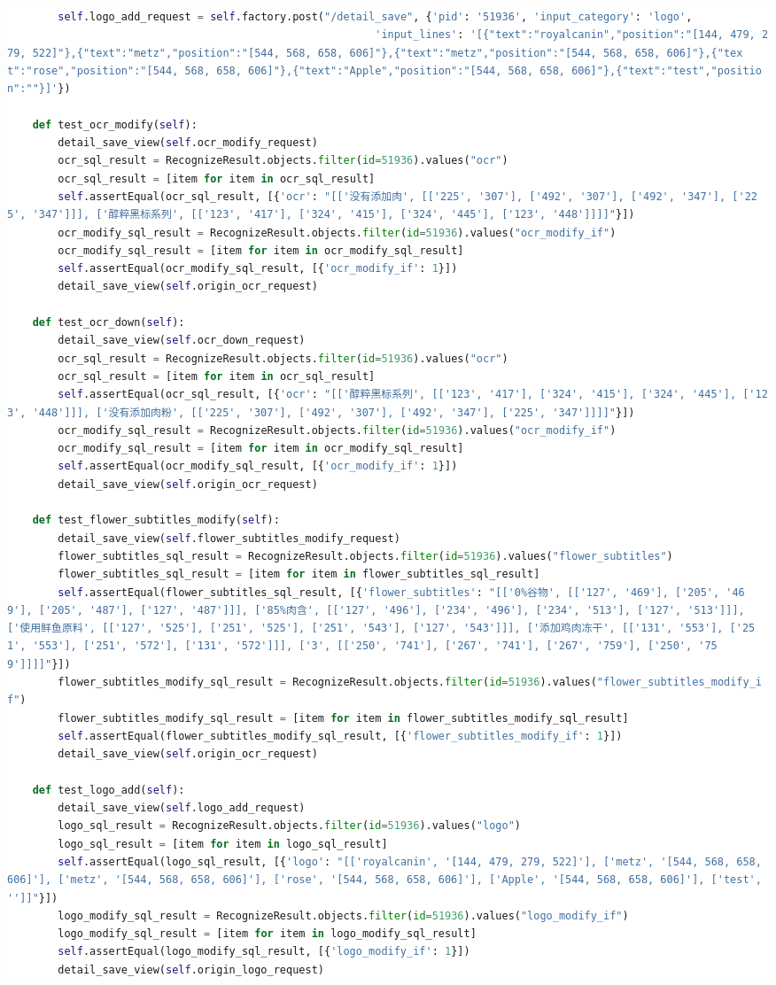 ```python 
        self.logo_add_request = self.factory.post("/detail_save", {'pid': '51936', 'input_category': 'logo',
                                                          'input_lines': '[{"text":"royalcanin","position":"[144, 479, 279, 522]"},{"text":"metz","position":"[544, 568, 658, 606]"},{"text":"metz","position":"[544, 568, 658, 606]"},{"text":"rose","position":"[544, 568, 658, 606]"},{"text":"Apple","position":"[544, 568, 658, 606]"},{"text":"test","position":""}]'})

    def test_ocr_modify(self):
        detail_save_view(self.ocr_modify_request)
        ocr_sql_result = RecognizeResult.objects.filter(id=51936).values("ocr")
        ocr_sql_result = [item for item in ocr_sql_result]
        self.assertEqual(ocr_sql_result, [{'ocr': "[['没有添加肉', [['225', '307'], ['492', '307'], ['492', '347'], ['225', '347']]], ['醇粹黑标系列', [['123', '417'], ['324', '415'], ['324', '445'], ['123', '448']]]]"}])
        ocr_modify_sql_result = RecognizeResult.objects.filter(id=51936).values("ocr_modify_if")
        ocr_modify_sql_result = [item for item in ocr_modify_sql_result]
        self.assertEqual(ocr_modify_sql_result, [{'ocr_modify_if': 1}])
        detail_save_view(self.origin_ocr_request)

    def test_ocr_down(self):
        detail_save_view(self.ocr_down_request)
        ocr_sql_result = RecognizeResult.objects.filter(id=51936).values("ocr")
        ocr_sql_result = [item for item in ocr_sql_result]
        self.assertEqual(ocr_sql_result, [{'ocr': "[['醇粹黑标系列', [['123', '417'], ['324', '415'], ['324', '445'], ['123', '448']]], ['没有添加肉粉', [['225', '307'], ['492', '307'], ['492', '347'], ['225', '347']]]]"}])
        ocr_modify_sql_result = RecognizeResult.objects.filter(id=51936).values("ocr_modify_if")
        ocr_modify_sql_result = [item for item in ocr_modify_sql_result]
        self.assertEqual(ocr_modify_sql_result, [{'ocr_modify_if': 1}])
        detail_save_view(self.origin_ocr_request)

    def test_flower_subtitles_modify(self):
        detail_save_view(self.flower_subtitles_modify_request)
        flower_subtitles_sql_result = RecognizeResult.objects.filter(id=51936).values("flower_subtitles")
        flower_subtitles_sql_result = [item for item in flower_subtitles_sql_result]
        self.assertEqual(flower_subtitles_sql_result, [{'flower_subtitles': "[['0%谷物', [['127', '469'], ['205', '469'], ['205', '487'], ['127', '487']]], ['85%肉含', [['127', '496'], ['234', '496'], ['234', '513'], ['127', '513']]], ['使用鲜鱼原料', [['127', '525'], ['251', '525'], ['251', '543'], ['127', '543']]], ['添加鸡肉冻干', [['131', '553'], ['251', '553'], ['251', '572'], ['131', '572']]], ['3', [['250', '741'], ['267', '741'], ['267', '759'], ['250', '759']]]]"}])
        flower_subtitles_modify_sql_result = RecognizeResult.objects.filter(id=51936).values("flower_subtitles_modify_if")
        flower_subtitles_modify_sql_result = [item for item in flower_subtitles_modify_sql_result]
        self.assertEqual(flower_subtitles_modify_sql_result, [{'flower_subtitles_modify_if': 1}])
        detail_save_view(self.origin_ocr_request)

    def test_logo_add(self):
        detail_save_view(self.logo_add_request)
        logo_sql_result = RecognizeResult.objects.filter(id=51936).values("logo")
        logo_sql_result = [item for item in logo_sql_result]
        self.assertEqual(logo_sql_result, [{'logo': "[['royalcanin', '[144, 479, 279, 522]'], ['metz', '[544, 568, 658, 606]'], ['metz', '[544, 568, 658, 606]'], ['rose', '[544, 568, 658, 606]'], ['Apple', '[544, 568, 658, 606]'], ['test', '']]"}])
        logo_modify_sql_result = RecognizeResult.objects.filter(id=51936).values("logo_modify_if")
        logo_modify_sql_result = [item for item in logo_modify_sql_result]
        self.assertEqual(logo_modify_sql_result, [{'logo_modify_if': 1}])
        detail_save_view(self.origin_logo_request)
```

